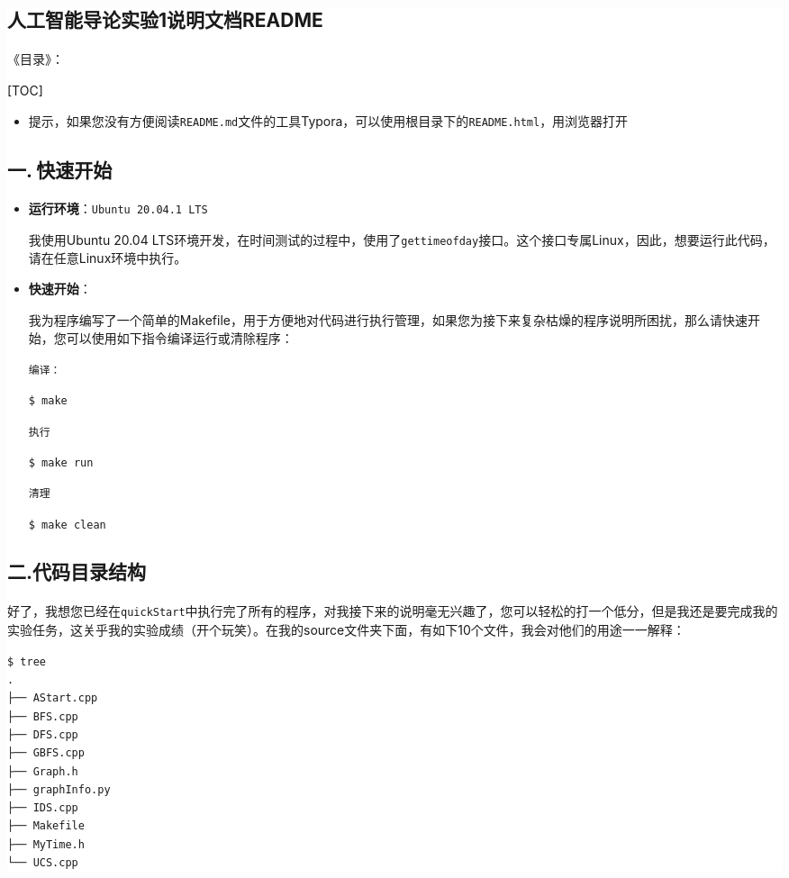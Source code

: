 ## 人工智能导论实验1说明文档README

《目录》：

[TOC]

- 提示，如果您没有方便阅读`README.md`文件的工具Typora，可以使用根目录下的`README.html`，用浏览器打开

## 一. 快速开始

- **运行环境**：`Ubuntu 20.04.1 LTS`

  我使用Ubuntu 20.04 LTS环境开发，在时间测试的过程中，使用了`gettimeofday`接口。这个接口专属Linux，因此，想要运行此代码，请在任意Linux环境中执行。

  

- **快速开始**：

  我为程序编写了一个简单的Makefile，用于方便地对代码进行执行管理，如果您为接下来复杂枯燥的程序说明所困扰，那么请快速开始，您可以使用如下指令编译运行或清除程序：

  `编译：`

  ```shell
  $ make
  ```

  `执行`

  ```shell
  $ make run
  ```

  `清理`

  ```shell
  $ make clean
  ```

  



## 二.代码目录结构

好了，我想您已经在`quickStart`中执行完了所有的程序，对我接下来的说明毫无兴趣了，您可以轻松的打一个低分，但是我还是要完成我的实验任务，这关乎我的实验成绩（开个玩笑）。在我的source文件夹下面，有如下10个文件，我会对他们的用途一一解释：

```shell
$ tree
.
├── AStart.cpp
├── BFS.cpp
├── DFS.cpp
├── GBFS.cpp
├── Graph.h
├── graphInfo.py
├── IDS.cpp
├── Makefile
├── MyTime.h
└── UCS.cpp
```
